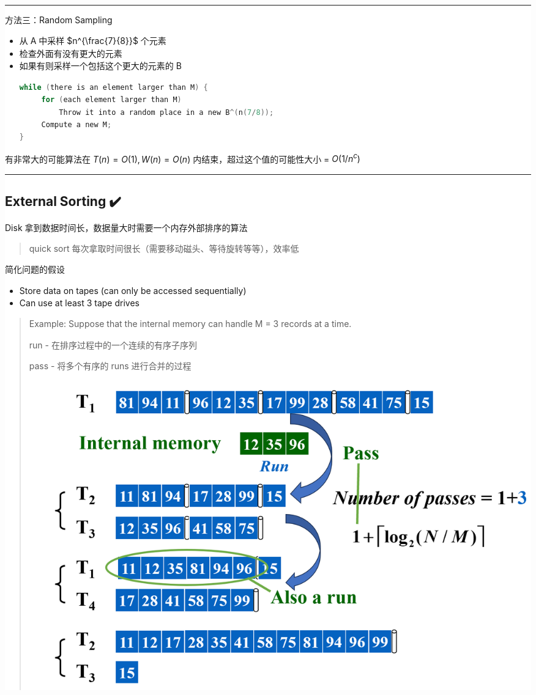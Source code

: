 
------------------



方法三：Random Sampling

* 从 A 中采样 $n^{\frac{7}{8}}$ 个元素
* 检查外面有没有更大的元素
* 如果有则采样一个包括这个更大的元素的 B
    ```c
    while (there is an element larger than M) {
         for (each element larger than M)
             Throw it into a random place in a new B^(n(7/8));
         Compute a new M;
    }
    ```

有非常大的可能算法在 $T(n) =O(1), W(n)=O(n)$ 内结束，超过这个值的可能性大小 = $O(1/n^c)$ 

----------

## External Sorting ✔️


Disk 拿到数据时间长，数据量大时需要一个内存外部排序的算法


> quick sort 每次拿取时间很长（需要移动磁头、等待旋转等等），效率低

简化问题的假设

* Store data on tapes (can only be accessed sequentially)
* Can use at least 3 tape drives

> Example: Suppose that the internal memory can handle M = 3 records at a time.
>
> run - 在排序过程中的一个连续的有序子序列
>
> pass - 将多个有序的 runs 进行合并的过程
> 
> ![alt text](image-71.png)